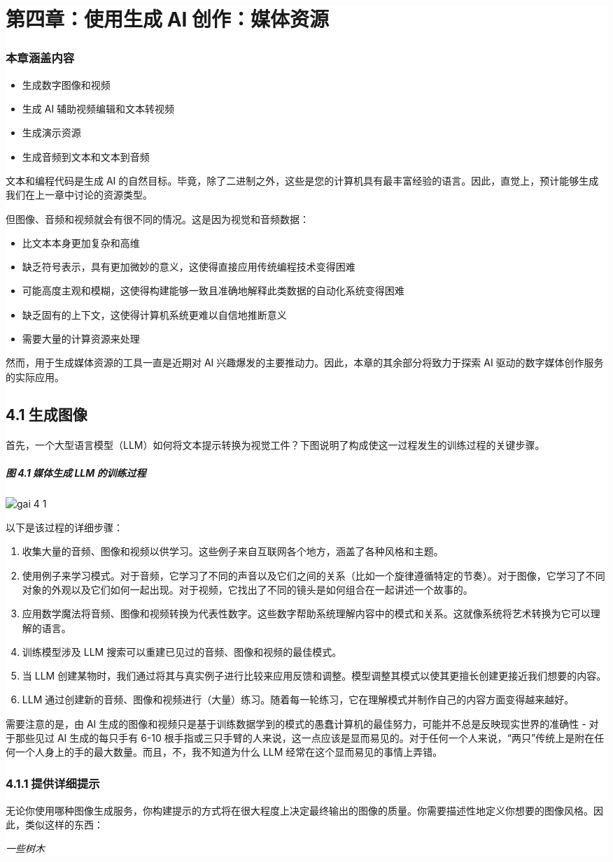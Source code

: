 # 第四章：使用生成 AI 创作：媒体资源

### 本章涵盖内容

+   生成数字图像和视频

+   生成 AI 辅助视频编辑和文本转视频

+   生成演示资源

+   生成音频到文本和文本到音频

文本和编程代码是生成 AI 的自然目标。毕竟，除了二进制之外，这些是您的计算机具有最丰富经验的语言。因此，直觉上，预计能够生成我们在上一章中讨论的资源类型。

但图像、音频和视频就会有很不同的情况。这是因为视觉和音频数据：

+   比文本本身更加复杂和高维

+   缺乏符号表示，具有更加微妙的意义，这使得直接应用传统编程技术变得困难

+   可能高度主观和模糊，这使得构建能够一致且准确地解释此类数据的自动化系统变得困难

+   缺乏固有的上下文，这使得计算机系统更难以自信地推断意义

+   需要大量的计算资源来处理

然而，用于生成媒体资源的工具一直是近期对 AI 兴趣爆发的主要推动力。因此，本章的其余部分将致力于探索 AI 驱动的数字媒体创作服务的实际应用。

## 4.1 生成图像

首先，一个大型语言模型（LLM）如何将文本提示转换为视觉工件？下图说明了构成使这一过程发生的训练过程的关键步骤。

##### 图 4.1 媒体生成 LLM 的训练过程

![gai 4 1](https://drek4537l1klr.cloudfront.net/clinton6/v-3/Figures/gai-4-1.png)

以下是该过程的详细步骤：

1.  收集大量的音频、图像和视频以供学习。这些例子来自互联网各个地方，涵盖了各种风格和主题。

1.  使用例子来学习模式。对于音频，它学习了不同的声音以及它们之间的关系（比如一个旋律遵循特定的节奏）。对于图像，它学习了不同对象的外观以及它们如何一起出现。对于视频，它找出了不同的镜头是如何组合在一起讲述一个故事的。

1.  应用数学魔法将音频、图像和视频转换为代表性数字。这些数字帮助系统理解内容中的模式和关系。这就像系统将艺术转换为它可以理解的语言。

1.  训练模型涉及 LLM 搜索可以重建已见过的音频、图像和视频的最佳模式。

1.  当 LLM 创建某物时，我们通过将其与真实例子进行比较来应用反馈和调整。模型调整其模式以使其更擅长创建更接近我们想要的内容。

1.  LLM 通过创建新的音频、图像和视频进行（大量）练习。随着每一轮练习，它在理解模式并制作自己的内容方面变得越来越好。

需要注意的是，由 AI 生成的图像和视频只是基于训练数据学到的模式的愚蠢计算机的最佳努力，可能并不总是反映现实世界的准确性 - 对于那些见过 AI 生成的每只手有 6-10 根手指或三只手臂的人来说，这一点应该是显而易见的。对于任何一个人来说，“两只”传统上是附在任何一个人身上的手的最大数量。而且，不，我不知道为什么 LLM 经常在这个显而易见的事情上弄错。

### 4.1.1 提供详细提示

无论你使用哪种图像生成服务，你构建提示的方式将在很大程度上决定最终输出的图像的质量。你需要描述性地定义你想要的图像风格。因此，类似这样的东西：

*一些树木*
